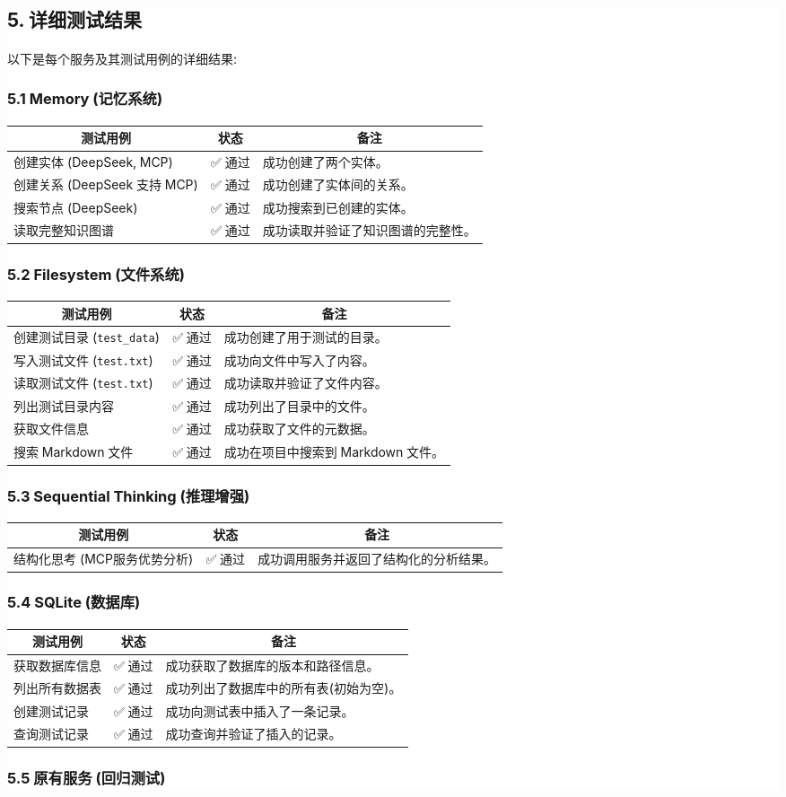 

## 5. 详细测试结果

以下是每个服务及其测试用例的详细结果:

### 5.1 Memory (记忆系统)

| 测试用例 | 状态 | 备注 |
| --- | --- | --- |
| 创建实体 (DeepSeek, MCP) | ✅ 通过 | 成功创建了两个实体。 |
| 创建关系 (DeepSeek 支持 MCP) | ✅ 通过 | 成功创建了实体间的关系。 |
| 搜索节点 (DeepSeek) | ✅ 通过 | 成功搜索到已创建的实体。 |
| 读取完整知识图谱 | ✅ 通过 | 成功读取并验证了知识图谱的完整性。 |

### 5.2 Filesystem (文件系统)

| 测试用例 | 状态 | 备注 |
| --- | --- | --- |
| 创建测试目录 (`test_data`) | ✅ 通过 | 成功创建了用于测试的目录。 |
| 写入测试文件 (`test.txt`) | ✅ 通过 | 成功向文件中写入了内容。 |
| 读取测试文件 (`test.txt`) | ✅ 通过 | 成功读取并验证了文件内容。 |
| 列出测试目录内容 | ✅ 通过 | 成功列出了目录中的文件。 |
| 获取文件信息 | ✅ 通过 | 成功获取了文件的元数据。 |
| 搜索 Markdown 文件 | ✅ 通过 | 成功在项目中搜索到 Markdown 文件。 |

### 5.3 Sequential Thinking (推理增强)

| 测试用例 | 状态 | 备注 |
| --- | --- | --- |
| 结构化思考 (MCP服务优势分析) | ✅ 通过 | 成功调用服务并返回了结构化的分析结果。 |

### 5.4 SQLite (数据库)

| 测试用例 | 状态 | 备注 |
| --- | --- | --- |
| 获取数据库信息 | ✅ 通过 | 成功获取了数据库的版本和路径信息。 |
| 列出所有数据表 | ✅ 通过 | 成功列出了数据库中的所有表(初始为空)。 |
| 创建测试记录 | ✅ 通过 | 成功向测试表中插入了一条记录。 |
| 查询测试记录 | ✅ 通过 | 成功查询并验证了插入的记录。 |

### 5.5 原有服务 (回归测试)
